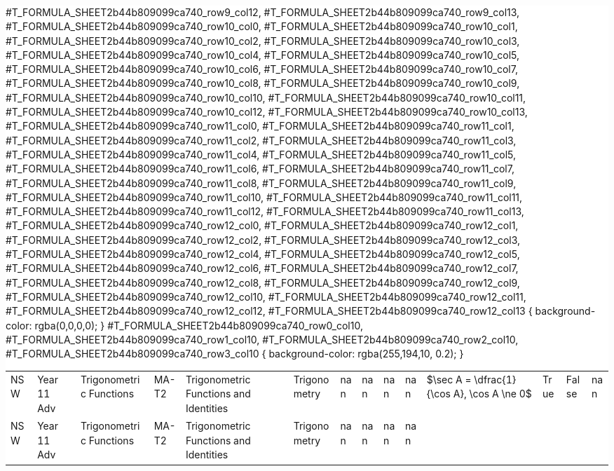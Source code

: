 #T_FORMULA_SHEET2b44b809099ca740_row9_col12, #T_FORMULA_SHEET2b44b809099ca740_row9_col13, #T_FORMULA_SHEET2b44b809099ca740_row10_col0, #T_FORMULA_SHEET2b44b809099ca740_row10_col1, #T_FORMULA_SHEET2b44b809099ca740_row10_col2, #T_FORMULA_SHEET2b44b809099ca740_row10_col3, #T_FORMULA_SHEET2b44b809099ca740_row10_col4, #T_FORMULA_SHEET2b44b809099ca740_row10_col5, #T_FORMULA_SHEET2b44b809099ca740_row10_col6, #T_FORMULA_SHEET2b44b809099ca740_row10_col7, #T_FORMULA_SHEET2b44b809099ca740_row10_col8, #T_FORMULA_SHEET2b44b809099ca740_row10_col9, #T_FORMULA_SHEET2b44b809099ca740_row10_col10, #T_FORMULA_SHEET2b44b809099ca740_row10_col11, #T_FORMULA_SHEET2b44b809099ca740_row10_col12, #T_FORMULA_SHEET2b44b809099ca740_row10_col13, #T_FORMULA_SHEET2b44b809099ca740_row11_col0, #T_FORMULA_SHEET2b44b809099ca740_row11_col1, #T_FORMULA_SHEET2b44b809099ca740_row11_col2, #T_FORMULA_SHEET2b44b809099ca740_row11_col3, #T_FORMULA_SHEET2b44b809099ca740_row11_col4, #T_FORMULA_SHEET2b44b809099ca740_row11_col5, #T_FORMULA_SHEET2b44b809099ca740_row11_col6, #T_FORMULA_SHEET2b44b809099ca740_row11_col7, #T_FORMULA_SHEET2b44b809099ca740_row11_col8, #T_FORMULA_SHEET2b44b809099ca740_row11_col9, #T_FORMULA_SHEET2b44b809099ca740_row11_col10, #T_FORMULA_SHEET2b44b809099ca740_row11_col11, #T_FORMULA_SHEET2b44b809099ca740_row11_col12, #T_FORMULA_SHEET2b44b809099ca740_row11_col13, #T_FORMULA_SHEET2b44b809099ca740_row12_col0, #T_FORMULA_SHEET2b44b809099ca740_row12_col1, #T_FORMULA_SHEET2b44b809099ca740_row12_col2, #T_FORMULA_SHEET2b44b809099ca740_row12_col3, #T_FORMULA_SHEET2b44b809099ca740_row12_col4, #T_FORMULA_SHEET2b44b809099ca740_row12_col5, #T_FORMULA_SHEET2b44b809099ca740_row12_col6, #T_FORMULA_SHEET2b44b809099ca740_row12_col7, #T_FORMULA_SHEET2b44b809099ca740_row12_col8, #T_FORMULA_SHEET2b44b809099ca740_row12_col9, #T_FORMULA_SHEET2b44b809099ca740_row12_col10, #T_FORMULA_SHEET2b44b809099ca740_row12_col11, #T_FORMULA_SHEET2b44b809099ca740_row12_col12, #T_FORMULA_SHEET2b44b809099ca740_row12_col13 {
  background-color: rgba(0,0,0,0);
}
#T_FORMULA_SHEET2b44b809099ca740_row0_col10, #T_FORMULA_SHEET2b44b809099ca740_row1_col10, #T_FORMULA_SHEET2b44b809099ca740_row2_col10, #T_FORMULA_SHEET2b44b809099ca740_row3_col10 {
  background-color: rgba(255,194,10, 0.2);
}
</style>
<table id="T_FORMULA_SHEET2b44b809099ca740">
  <thead>
  </thead>
  <tbody>
    <tr>
      <td id="T_FORMULA_SHEET2b44b809099ca740_row0_col0" class="data row0 col0" >NSW</td>
      <td id="T_FORMULA_SHEET2b44b809099ca740_row0_col1" class="data row0 col1" >Year 11 Adv</td>
      <td id="T_FORMULA_SHEET2b44b809099ca740_row0_col2" class="data row0 col2" >Trigonometric Functions</td>
      <td id="T_FORMULA_SHEET2b44b809099ca740_row0_col3" class="data row0 col3" >MA-T2</td>
      <td id="T_FORMULA_SHEET2b44b809099ca740_row0_col4" class="data row0 col4" >Trigonometric Functions and Identities</td>
      <td id="T_FORMULA_SHEET2b44b809099ca740_row0_col5" class="data row0 col5" >Trigonometry</td>
      <td id="T_FORMULA_SHEET2b44b809099ca740_row0_col6" class="data row0 col6" >nan</td>
      <td id="T_FORMULA_SHEET2b44b809099ca740_row0_col7" class="data row0 col7" >nan</td>
      <td id="T_FORMULA_SHEET2b44b809099ca740_row0_col8" class="data row0 col8" >nan</td>
      <td id="T_FORMULA_SHEET2b44b809099ca740_row0_col9" class="data row0 col9" >nan</td>
      <td id="T_FORMULA_SHEET2b44b809099ca740_row0_col10" class="data row0 col10" >$\sec A = \dfrac{1}{\cos A}, \cos A \ne 0$</td>
      <td id="T_FORMULA_SHEET2b44b809099ca740_row0_col11" class="data row0 col11" >True</td>
      <td id="T_FORMULA_SHEET2b44b809099ca740_row0_col12" class="data row0 col12" >False</td>
      <td id="T_FORMULA_SHEET2b44b809099ca740_row0_col13" class="data row0 col13" >nan</td>
    </tr>
    <tr>
      <td id="T_FORMULA_SHEET2b44b809099ca740_row1_col0" class="data row1 col0" >NSW</td>
      <td id="T_FORMULA_SHEET2b44b809099ca740_row1_col1" class="data row1 col1" >Year 11 Adv</td>
      <td id="T_FORMULA_SHEET2b44b809099ca740_row1_col2" class="data row1 col2" >Trigonometric Functions</td>
      <td id="T_FORMULA_SHEET2b44b809099ca740_row1_col3" class="data row1 col3" >MA-T2</td>
      <td id="T_FORMULA_SHEET2b44b809099ca740_row1_col4" class="data row1 col4" >Trigonometric Functions and Identities</td>
      <td id="T_FORMULA_SHEET2b44b809099ca740_row1_col5" class="data row1 col5" >Trigonometry</td>
      <td id="T_FORMULA_SHEET2b44b809099ca740_row1_col6" class="data row1 col6" >nan</td>
      <td id="T_FORMULA_SHEET2b44b809099ca740_row1_col7" class="data row1 col7" >nan</td>
      <td id="T_FORMULA_SHEET2b44b809099ca740_row1_col8" class="data row1 col8" >nan</td>
      <td id="T_FORMULA_SHEET2b44b809099ca740_row1_col9" class="data row1 col9" >nan</td>